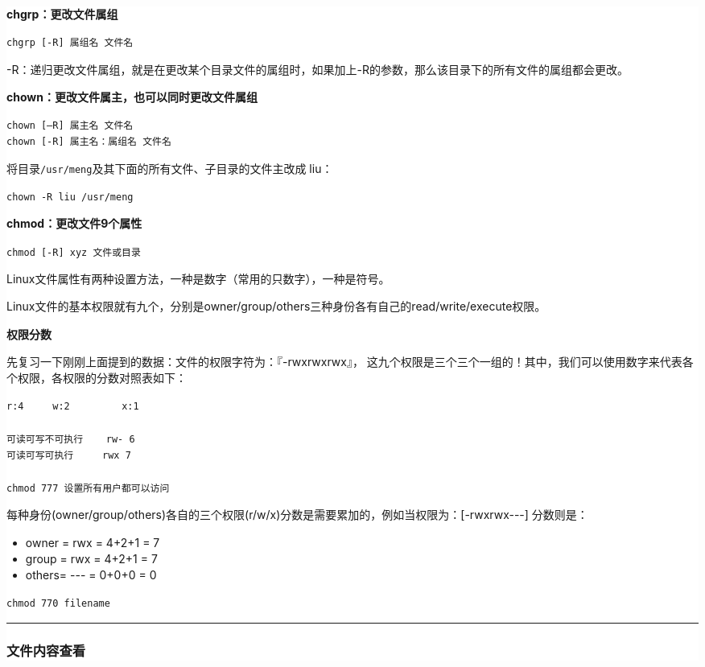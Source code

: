 

 **chgrp：更改文件属组** 

```
chgrp [-R] 属组名 文件名
```

-R：递归更改文件属组，就是在更改某个目录文件的属组时，如果加上-R的参数，那么该目录下的所有文件的属组都会更改。

**chown：更改文件属主，也可以同时更改文件属组**

```
chown [–R] 属主名 文件名 
chown [-R] 属主名：属组名 文件名
```

将目录`/usr/meng`及其下面的所有文件、子目录的文件主改成 liu：

```shell
chown -R liu /usr/meng
```

**chmod：更改文件9个属性**

```
chmod [-R] xyz 文件或目录
```

Linux文件属性有两种设置方法，一种是数字（常用的只数字），一种是符号。

Linux文件的基本权限就有九个，分别是owner/group/others三种身份各有自己的read/write/execute权限。



**权限分数**

先复习一下刚刚上面提到的数据：文件的权限字符为：『-rwxrwxrwx』， 这九个权限是三个三个一组的！其中，我们可以使用数字来代表各个权限，各权限的分数对照表如下：

```
r:4     w:2         x:1

可读可写不可执行	rw- 6
可读可写可执行	 	rwx 7

chmod 777 设置所有用户都可以访问
```

每种身份(owner/group/others)各自的三个权限(r/w/x)分数是需要累加的，例如当权限为：[-rwxrwx---] 分数则是：

- owner = rwx = 4+2+1 = 7
- group = rwx = 4+2+1 = 7
- others= --- = 0+0+0 = 0

```
chmod 770 filename
```

---



### 文件内容查看
